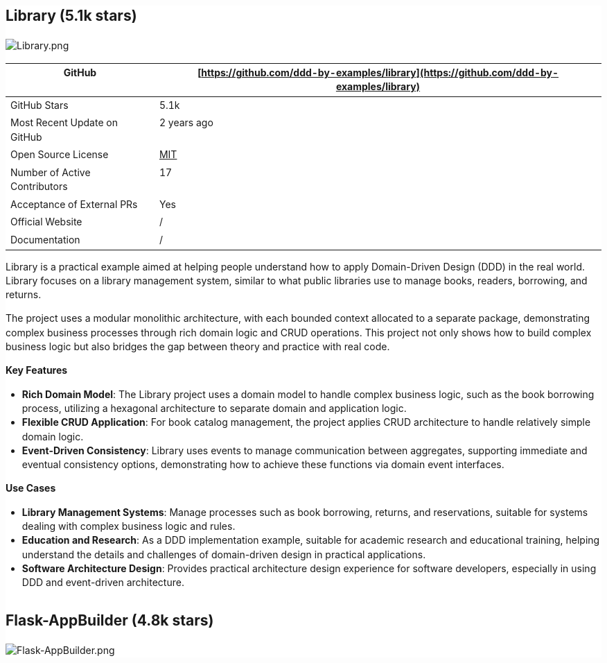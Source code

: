 ## **Library  (5.1k stars)**

![Library.png](https://static-docs.nocobase.com/6793fc4d006381bf9ac1602ca2b6cb21.png)


| GitHub                        | [https://github.com/ddd-by-examples/library](https://github.com/ddd-by-examples/library) |
| ----------------------------- | ---------------------------------------------------------------------------------------- |
| GitHub Stars                  | 5.1k                                                                                     |
| Most Recent Update on GitHub  | 2 years ago                                                                              |
| Open Source License           | [MIT](https://github.com/ddd-by-examples/library?tab=MIT-1-ov-file#readme)               |
| Number of Active Contributors | 17                                                                                       |
| Acceptance of External PRs    | Yes                                                                                      |
| Official Website              | /                                                                                        |
| Documentation                 | /                                                                                        |

Library is a practical example aimed at helping people understand how to apply Domain-Driven Design (DDD) in the real world. Library focuses on a library management system, similar to what public libraries use to manage books, readers, borrowing, and returns.

The project uses a modular monolithic architecture, with each bounded context allocated to a separate package, demonstrating complex business processes through rich domain logic and CRUD operations. This project not only shows how to build complex business logic but also bridges the gap between theory and practice with real code.

**Key Features**

* **Rich Domain Model**: The Library project uses a domain model to handle complex business logic, such as the book borrowing process, utilizing a hexagonal architecture to separate domain and application logic.
* **Flexible CRUD Application**: For book catalog management, the project applies CRUD architecture to handle relatively simple domain logic.
* **Event-Driven Consistency**: Library uses events to manage communication between aggregates, supporting immediate and eventual consistency options, demonstrating how to achieve these functions via domain event interfaces.

**Use Cases**

* **Library Management Systems**: Manage processes such as book borrowing, returns, and reservations, suitable for systems dealing with complex business logic and rules.
* **Education and Research**: As a DDD implementation example, suitable for academic research and educational training, helping understand the details and challenges of domain-driven design in practical applications.
* **Software Architecture Design**: Provides practical architecture design experience for software developers, especially in using DDD and event-driven architecture.

## **Flask-AppBuilder (4.8k stars)**

![Flask-AppBuilder.png](https://static-docs.nocobase.com/b44f77366f91ca0a441f78d21188f3bb.png)
